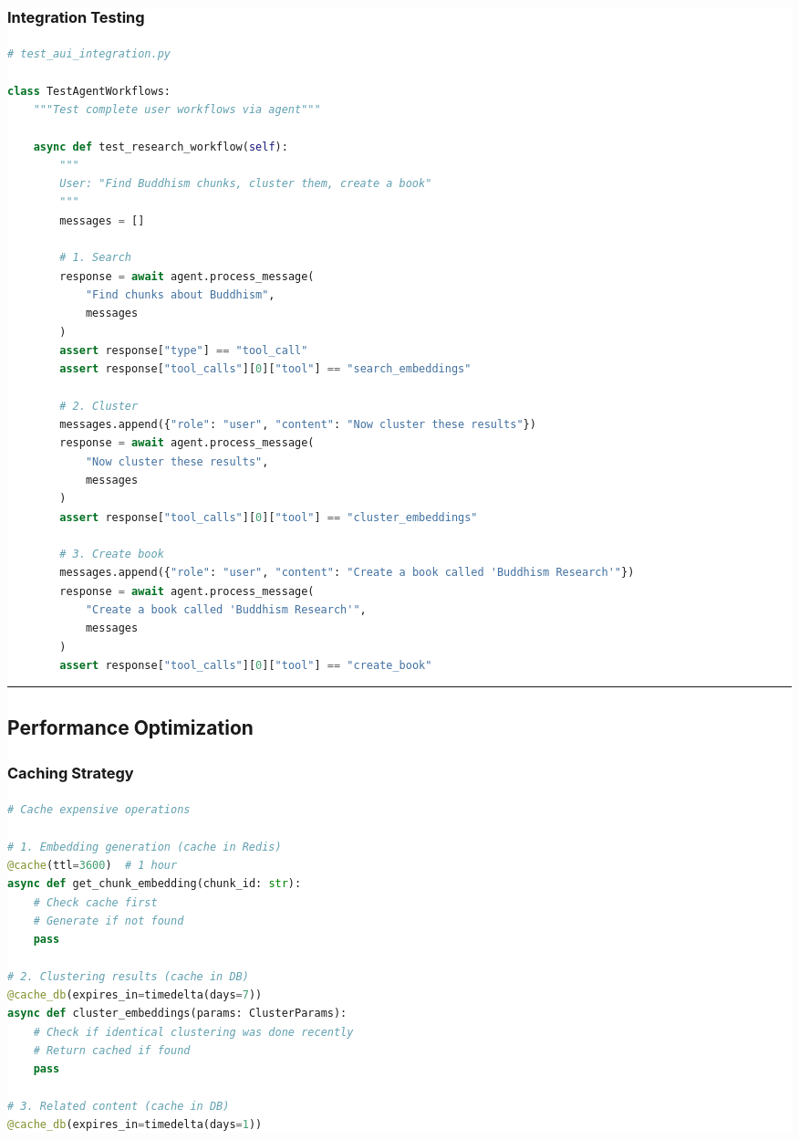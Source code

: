 ### Integration Testing

```python
# test_aui_integration.py

class TestAgentWorkflows:
    """Test complete user workflows via agent"""

    async def test_research_workflow(self):
        """
        User: "Find Buddhism chunks, cluster them, create a book"
        """
        messages = []

        # 1. Search
        response = await agent.process_message(
            "Find chunks about Buddhism",
            messages
        )
        assert response["type"] == "tool_call"
        assert response["tool_calls"][0]["tool"] == "search_embeddings"

        # 2. Cluster
        messages.append({"role": "user", "content": "Now cluster these results"})
        response = await agent.process_message(
            "Now cluster these results",
            messages
        )
        assert response["tool_calls"][0]["tool"] == "cluster_embeddings"

        # 3. Create book
        messages.append({"role": "user", "content": "Create a book called 'Buddhism Research'"})
        response = await agent.process_message(
            "Create a book called 'Buddhism Research'",
            messages
        )
        assert response["tool_calls"][0]["tool"] == "create_book"
```

---

## Performance Optimization

### Caching Strategy

```python
# Cache expensive operations

# 1. Embedding generation (cache in Redis)
@cache(ttl=3600)  # 1 hour
async def get_chunk_embedding(chunk_id: str):
    # Check cache first
    # Generate if not found
    pass

# 2. Clustering results (cache in DB)
@cache_db(expires_in=timedelta(days=7))
async def cluster_embeddings(params: ClusterParams):
    # Check if identical clustering was done recently
    # Return cached if found
    pass

# 3. Related content (cache in DB)
@cache_db(expires_in=timedelta(days=1))
```